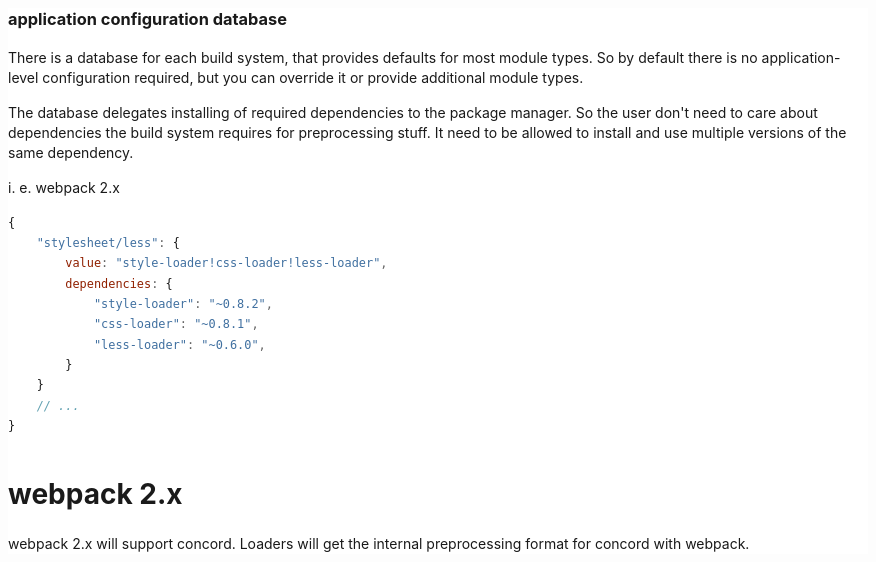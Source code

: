 ### application configuration database

There is a database for each build system, that provides defaults for most module types. So by default there is no application-level configuration required, but you can override it or provide additional module types.

The database delegates installing of required dependencies to the package manager. So the user don't need to care about dependencies the build system requires for preprocessing stuff. It need to be allowed to install and use multiple versions of the same dependency.

i. e. webpack 2.x

``` javascript
{
	"stylesheet/less": {
		value: "style-loader!css-loader!less-loader",
		dependencies: {
			"style-loader": "~0.8.2",
			"css-loader": "~0.8.1",
			"less-loader": "~0.6.0",
		}
	}
	// ...
}
```

# webpack 2.x

webpack 2.x will support concord. Loaders will get the internal preprocessing format for concord with webpack.
